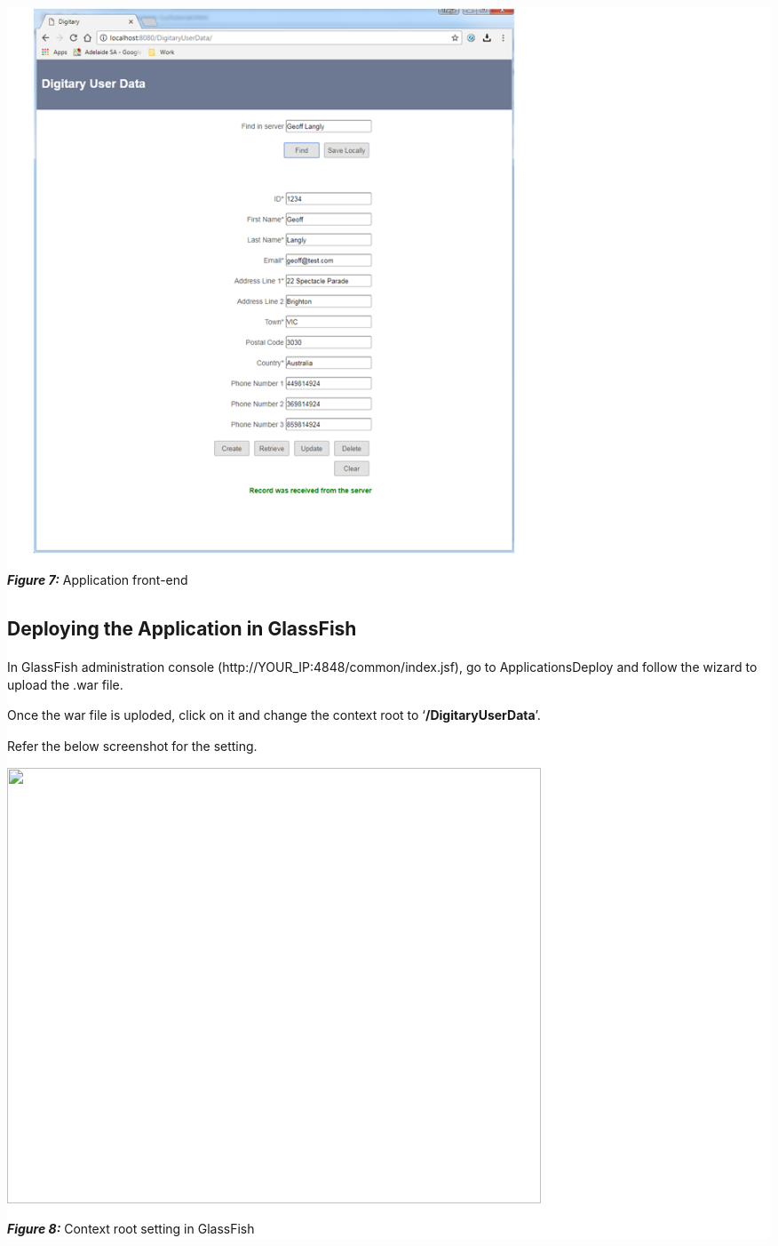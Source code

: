<img src="media/image9.png" width="601" height="616" />

***Figure 7:*** Application front-end

Deploying the Application in GlassFish
--------------------------------------

In GlassFish administration console
(http://YOUR\_IP:4848/common/index.jsf), go to ApplicationsDeploy and
follow the wizard to upload the .war file.

Once the war file is uploded, click on it and change the context root to
‘**/DigitaryUserData**’.

Refer the below screenshot for the setting.

<img src="media/image10.png" width="601" height="490" />

***Figure 8:*** Context root setting in GlassFish
